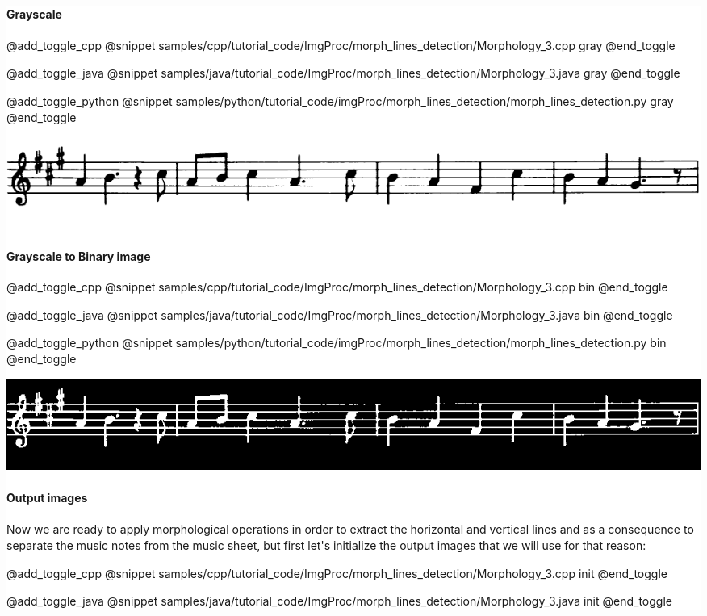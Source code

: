 #### Grayscale

@add_toggle_cpp
@snippet samples/cpp/tutorial_code/ImgProc/morph_lines_detection/Morphology_3.cpp gray
@end_toggle

@add_toggle_java
@snippet samples/java/tutorial_code/ImgProc/morph_lines_detection/Morphology_3.java gray
@end_toggle

@add_toggle_python
@snippet samples/python/tutorial_code/imgProc/morph_lines_detection/morph_lines_detection.py gray
@end_toggle

![](images/gray.png)

#### Grayscale to Binary image

@add_toggle_cpp
@snippet samples/cpp/tutorial_code/ImgProc/morph_lines_detection/Morphology_3.cpp bin
@end_toggle

@add_toggle_java
@snippet samples/java/tutorial_code/ImgProc/morph_lines_detection/Morphology_3.java bin
@end_toggle

@add_toggle_python
@snippet samples/python/tutorial_code/imgProc/morph_lines_detection/morph_lines_detection.py bin
@end_toggle

![](images/binary.png)

#### Output images

Now we are ready to apply morphological operations in order to extract the horizontal and vertical lines and as a consequence to separate the music notes from the music sheet, but first let's initialize the output images that we will use for that reason:

@add_toggle_cpp
@snippet samples/cpp/tutorial_code/ImgProc/morph_lines_detection/Morphology_3.cpp init
@end_toggle

@add_toggle_java
@snippet samples/java/tutorial_code/ImgProc/morph_lines_detection/Morphology_3.java init
@end_toggle

